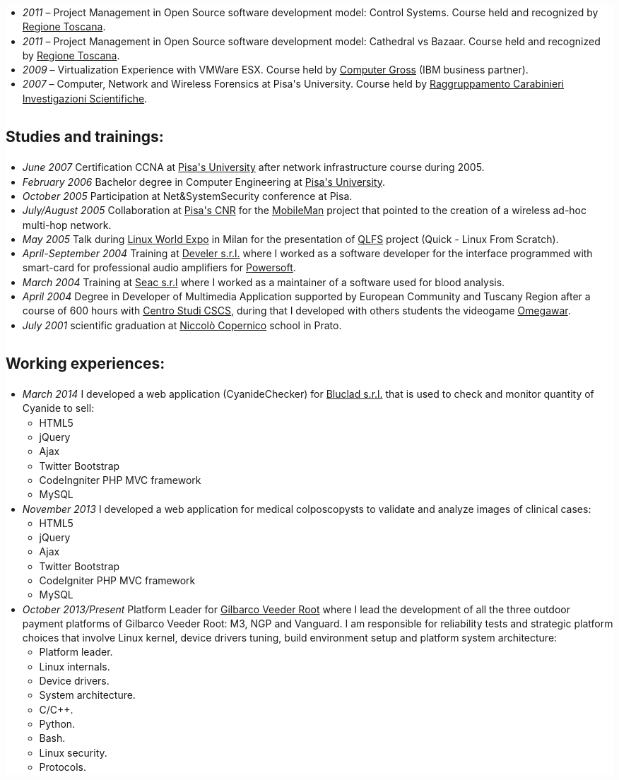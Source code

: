 - _2011_ – Project Management in Open Source software development model: Control Systems. Course held and recognized by [Regione Toscana](http://www.regione.toscana.it/).
- _2011_ – Project Management in Open Source software development model: Cathedral vs Bazaar. Course held and recognized by [Regione Toscana](http://www.regione.toscana.it/).
- _2009_ – Virtualization Experience with VMWare ESX. Course held by [Computer Gross](http://www.computergross.it/) (IBM business partner).
- _2007_ – Computer, Network and Wireless Forensics at Pisa's University. Course held by [Raggruppamento Carabinieri Investigazioni Scientifiche](http://www.carabinieri.it/Internet/Arma/Oggi/RACIS/).

## Studies and trainings:

- _June 2007_ Certification CCNA at [Pisa's University](http://www.web.ing.unipi.it/) after network infrastructure course during 2005.
- _February 2006_ Bachelor degree in Computer Engineering at [Pisa's University](http://www.web.ing.unipi.it/).
- _October 2005_ Participation at Net&SystemSecurity conference at Pisa.
- _July/August 2005_ Collaboration at [Pisa's CNR](http://www.iit.cnr.it/) for the [MobileMan](http://cnd.iit.cnr.it/mobileMAN/) project that pointed to the creation of a wireless ad-hoc multi-hop network.
- _May 2005_ Talk during [Linux World Expo](http://www.linuxworldexpo.com/) in Milan for the presentation of [QLFS](http://qlfs.spaghettilinux.org) project (Quick - Linux From Scratch).
- _April-September 2004_ Training at [Develer s.r.l.](http://www.develer.com) where I worked as a software developer for the interface programmed with smart-card for professional audio amplifiers for [Powersoft](http://www.powersoft.it/).
- _March 2004_ Training at [Seac s.r.l](http://www.seacfi.com/) where I worked as a maintainer of a software used for blood analysis.
- _April 2004_ Degree in Developer of Multimedia Application supported by European Community and Tuscany Region after a course of 600 hours with [Centro Studi CSCS](http://www.cscs.it), during that I developed with others students the videogame [Omegawar](http://sourceforge.net/projects/gfactory).
- _July 2001_ scientific graduation at [Niccolò Copernico](http://www.copernico.prato.it/) school in Prato.

## Working experiences:

- _March 2014_ I developed a web application (CyanideChecker) for [Bluclad s.r.l.](http://www.bluclad.it) that is used to check and monitor quantity of Cyanide to sell:
  - HTML5
  - jQuery
  - Ajax
  - Twitter Bootstrap
  - CodeIngniter PHP MVC framework
  - MySQL
- _November 2013_ I developed a web application for medical colposcopysts to validate and analyze images of clinical cases:
  - HTML5
  - jQuery
  - Ajax
  - Twitter Bootstrap
  - CodeIgniter PHP MVC framework
  - MySQL
- _October 2013/Present_ Platform Leader for [Gilbarco Veeder Root](http://www.gilbarco.com) where I lead the development of all the three outdoor payment platforms of Gilbarco Veeder Root: M3, NGP and Vanguard. I am responsible for reliability tests and strategic platform choices that involve Linux kernel, device drivers tuning, build environment setup and platform system architecture:
  - Platform leader.
  - Linux internals.
  - Device drivers.
  - System architecture.
  - C/C++.
  - Python.
  - Bash.
  - Linux security.
  - Protocols.